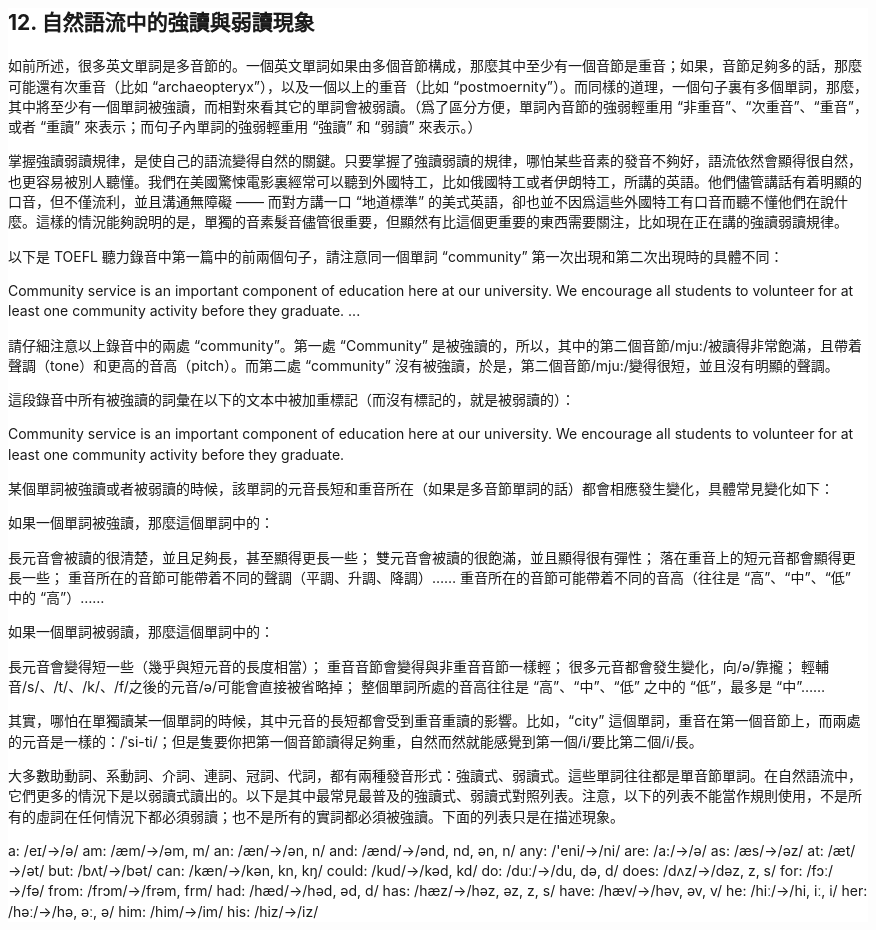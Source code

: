## 12. 自然語流中的強讀與弱讀現象

如前所述，很多英文單詞是多音節的。一個英文單詞如果由多個音節構成，那麼其中至少有一個音節是重音；如果，音節足夠多的話，那麼可能還有次重音（比如 “archaeopteryx”），以及一個以上的重音（比如 “postmoernity”）。而同樣的道理，一個句子裏有多個單詞，那麼，其中將至少有一個單詞被強讀，而相對來看其它的單詞會被弱讀。（爲了區分方便，單詞內音節的強弱輕重用 “非重音”、“次重音”、“重音”，或者 “重讀” 來表示；而句子內單詞的強弱輕重用 “強讀” 和 “弱讀” 來表示。）

掌握強讀弱讀規律，是使自己的語流變得自然的關鍵。只要掌握了強讀弱讀的規律，哪怕某些音素的發音不夠好，語流依然會顯得很自然，也更容易被別人聽懂。我們在美國驚悚電影裏經常可以聽到外國特工，比如俄國特工或者伊朗特工，所講的英語。他們儘管講話有着明顯的口音，但不僅流利，並且溝通無障礙 —— 而對方講一口 “地道標準” 的美式英語，卻也並不因爲這些外國特工有口音而聽不懂他們在說什麼。這樣的情況能夠說明的是，單獨的音素髮音儘管很重要，但顯然有比這個更重要的東西需要關注，比如現在正在講的強讀弱讀規律。

以下是 TOEFL 聽力錄音中第一篇中的前兩個句子，請注意同一個單詞 “community” 第一次出現和第二次出現時的具體不同：

Community service is an important component of education here at our university. We encourage all students to volunteer for at least one community activity before they graduate. ...

請仔細注意以上錄音中的兩處 “community”。第一處 “Community” 是被強讀的，所以，其中的第二個音節/mju:/被讀得非常飽滿，且帶着聲調（tone）和更高的音高（pitch）。而第二處 “community” 沒有被強讀，於是，第二個音節/mju:/變得很短，並且沒有明顯的聲調。

這段錄音中所有被強讀的詞彙在以下的文本中被加重標記（而沒有標記的，就是被弱讀的）：

Community service is an important component of education here at our university. We encourage all students to volunteer for at least one community activity before they graduate.

某個單詞被強讀或者被弱讀的時候，該單詞的元音長短和重音所在（如果是多音節單詞的話）都會相應發生變化，具體常見變化如下：

如果一個單詞被強讀，那麼這個單詞中的：

長元音會被讀的很清楚，並且足夠長，甚至顯得更長一些；
雙元音會被讀的很飽滿，並且顯得很有彈性；
落在重音上的短元音都會顯得更長一些；
重音所在的音節可能帶着不同的聲調（平調、升調、降調）……
重音所在的音節可能帶着不同的音高（往往是 “高”、“中”、“低” 中的 “高”）……

如果一個單詞被弱讀，那麼這個單詞中的：

長元音會變得短一些（幾乎與短元音的長度相當）；
重音音節會變得與非重音音節一樣輕；
很多元音都會發生變化，向/ə/靠攏；
輕輔音/s/、/t/、/k/、/f/之後的元音/ə/可能會直接被省略掉；
整個單詞所處的音高往往是 “高”、“中”、“低” 之中的 “低”，最多是 “中”……

其實，哪怕在單獨讀某一個單詞的時候，其中元音的長短都會受到重音重讀的影響。比如，“city” 這個單詞，重音在第一個音節上，而兩處的元音是一樣的：/ˈsi-ti/；但是隻要你把第一個音節讀得足夠重，自然而然就能感覺到第一個/i/要比第二個/i/長。

大多數助動詞、系動詞、介詞、連詞、冠詞、代詞，都有兩種發音形式：強讀式、弱讀式。這些單詞往往都是單音節單詞。在自然語流中，它們更多的情況下是以弱讀式讀出的。以下是其中最常見最普及的強讀式、弱讀式對照列表。注意，以下的列表不能當作規則使用，不是所有的虛詞在任何情況下都必須弱讀；也不是所有的實詞都必須被強讀。下面的列表只是在描述現象。


a: /eɪ/→/ə/
am: /æm/→/əm, m/
an: /æn/→/ən, n/
and: /ænd/→/ənd, nd, ən, n/
any: /'eni/→/ni/
are: /a:/→/ə/
as: /æs/→/əz/
at: /æt/→/ət/
but: /bʌt/→/bət/
can: /kæn/→/kən, kn, kŋ/
could: /kud/→/kəd, kd/
do: /duː/→/du, də, d/
does: /dʌz/→/dəz, z, s/
for: /fɔː/→/fə/
from: /frɔm/→/frəm, frm/
had: /hæd/→/həd, əd, d/
has: /hæz/→/həz, əz, z, s/
have: /hæv/→/həv, əv, v/
he: /hiː/→/hi, iː, i/
her: /həː/→/hə, əː, ə/
him: /him/→/im/
his: /hiz/→/iz/